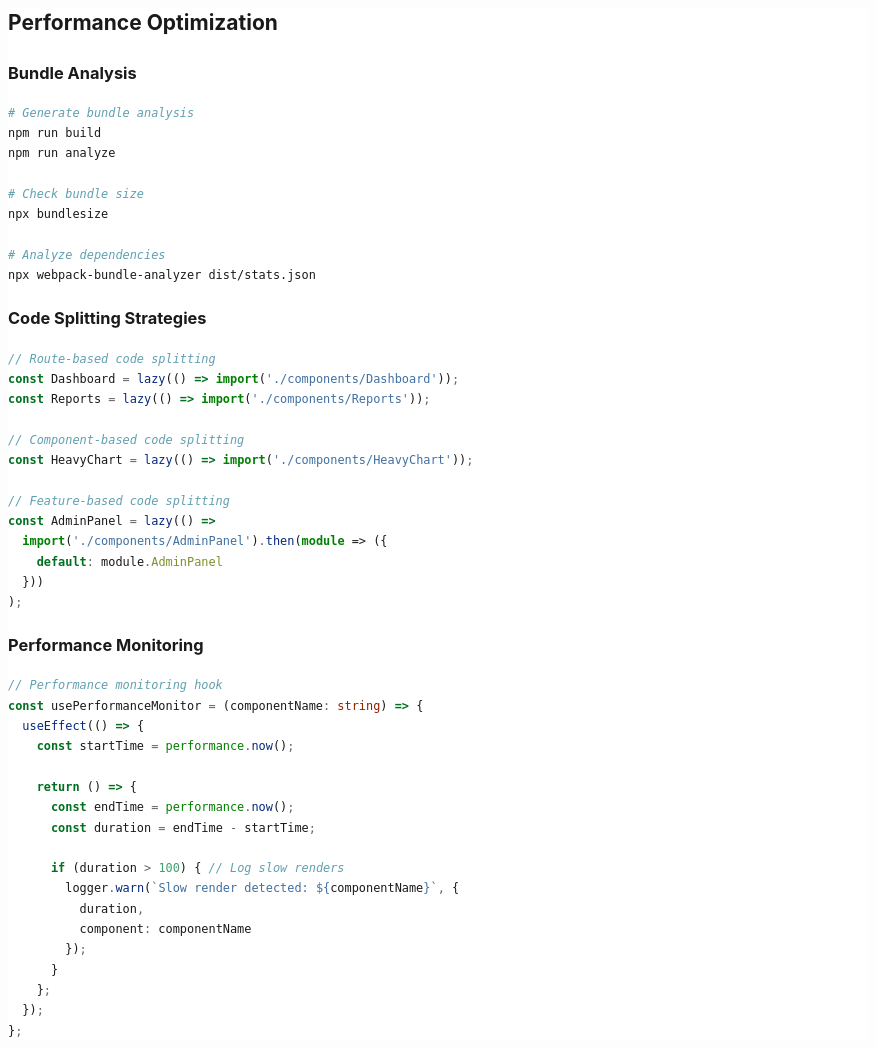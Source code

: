 ## Performance Optimization

### Bundle Analysis

```bash
# Generate bundle analysis
npm run build
npm run analyze

# Check bundle size
npx bundlesize

# Analyze dependencies
npx webpack-bundle-analyzer dist/stats.json
```

### Code Splitting Strategies

```typescript
// Route-based code splitting
const Dashboard = lazy(() => import('./components/Dashboard'));
const Reports = lazy(() => import('./components/Reports'));

// Component-based code splitting
const HeavyChart = lazy(() => import('./components/HeavyChart'));

// Feature-based code splitting
const AdminPanel = lazy(() => 
  import('./components/AdminPanel').then(module => ({
    default: module.AdminPanel
  }))
);
```

### Performance Monitoring

```typescript
// Performance monitoring hook
const usePerformanceMonitor = (componentName: string) => {
  useEffect(() => {
    const startTime = performance.now();
    
    return () => {
      const endTime = performance.now();
      const duration = endTime - startTime;
      
      if (duration > 100) { // Log slow renders
        logger.warn(`Slow render detected: ${componentName}`, {
          duration,
          component: componentName
        });
      }
    };
  });
};
```
